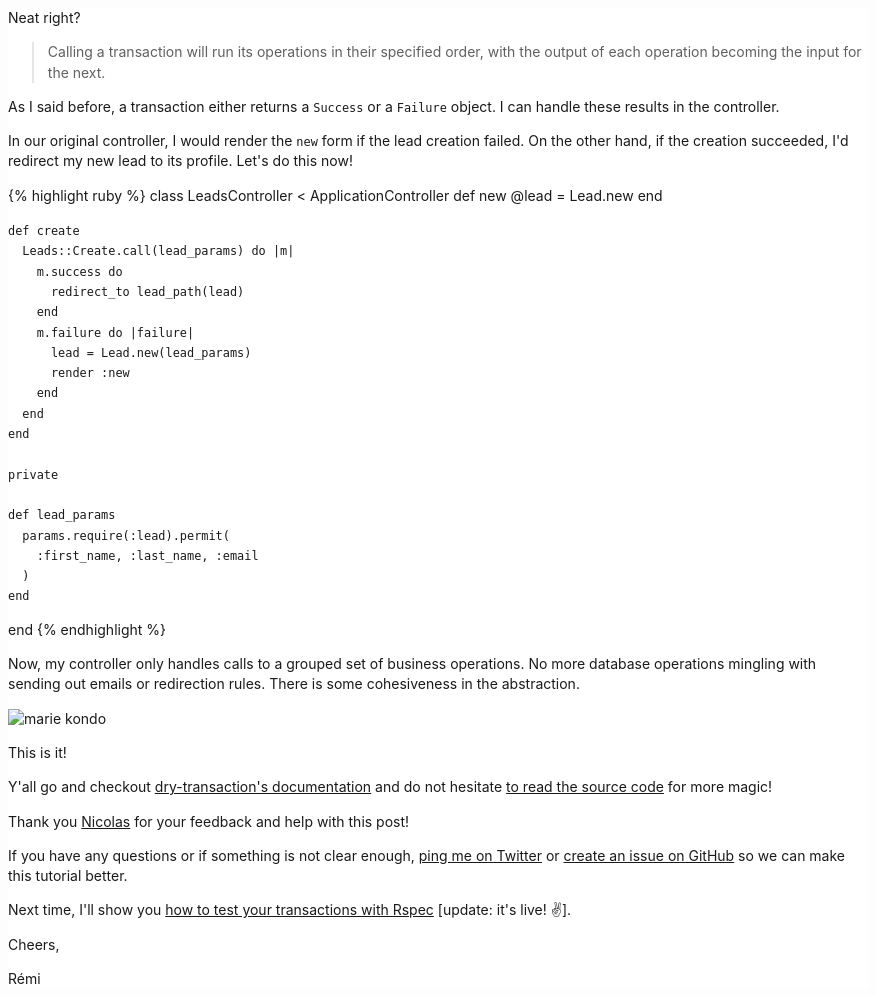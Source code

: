 Neat right?

<blockquote>Calling a transaction will run its operations in their specified order, with the output of each operation becoming the input for the next.</blockquote>

As I said before, a transaction either returns a `Success` or a `Failure` object. I can handle these results in the controller.

In our original controller, I would render the `new` form if the lead creation failed. On the other hand, if the creation succeeded, I'd redirect my new lead to its profile. Let's do this now!

{% highlight ruby %}
  class LeadsController < ApplicationController
    def new
      @lead = Lead.new
    end

    def create
      Leads::Create.call(lead_params) do |m|
        m.success do
          redirect_to lead_path(lead)
        end
        m.failure do |failure|
          lead = Lead.new(lead_params)
          render :new
        end
      end
    end

    private

    def lead_params
      params.require(:lead).permit(
        :first_name, :last_name, :email
      )
    end
  end
{% endhighlight %}

Now, my controller only handles calls to a grouped set of business operations. No more database operations mingling with sending out emails or redirection rules. There is some cohesiveness in the abstraction.

<img src="{{ site.baseurl }}/media/2019/marie-kondo.gif" alt="marie kondo">

This is it!

Y'all go and checkout [dry-transaction's documentation](https://dry-rb.org/gems/dry-transaction/) and do not hesitate [to read the source code](https://github.com/dry-rb/dry-transaction/) for more magic!

Thank you [Nicolas](https://twitter.com/nicoolas25) for your feedback and help with this post!

If you have any questions or if something is not clear enough, [ping me on Twitter](https://twitter.com/mercier_remi) or [create an issue on GitHub](https://github.com/merciremi/remicodes/issues/new) so we can make this tutorial better.

Next time, I'll show you [how to test your transactions with Rspec]({{site.baseurl}}/testing-business-transactions-in-rails/) [update: it's live! ✌️].

Cheers,

Rémi
